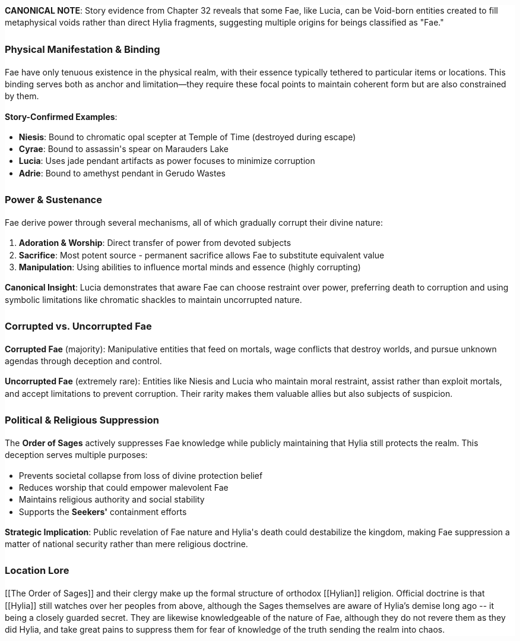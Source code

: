 **CANONICAL NOTE**: Story evidence from Chapter 32 reveals that some Fae, like Lucia, can be Void-born entities created to fill metaphysical voids rather than direct Hylia fragments, suggesting multiple origins for beings classified as "Fae."

### Physical Manifestation & Binding
Fae have only tenuous existence in the physical realm, with their essence typically tethered to particular items or locations. This binding serves both as anchor and limitation—they require these focal points to maintain coherent form but are also constrained by them. 

**Story-Confirmed Examples**:
- **Niesis**: Bound to chromatic opal scepter at Temple of Time (destroyed during escape)
- **Cyrae**: Bound to assassin's spear on Marauders Lake  
- **Lucia**: Uses jade pendant artifacts as power focuses to minimize corruption
- **Adrie**: Bound to amethyst pendant in Gerudo Wastes

### Power & Sustenance
Fae derive power through several mechanisms, all of which gradually corrupt their divine nature:

1. **Adoration & Worship**: Direct transfer of power from devoted subjects
2. **Sacrifice**: Most potent source - permanent sacrifice allows Fae to substitute equivalent value
3. **Manipulation**: Using abilities to influence mortal minds and essence (highly corrupting)

**Canonical Insight**: Lucia demonstrates that aware Fae can choose restraint over power, preferring death to corruption and using symbolic limitations like chromatic shackles to maintain uncorrupted nature.

### Corrupted vs. Uncorrupted Fae
**Corrupted Fae** (majority): Manipulative entities that feed on mortals, wage conflicts that destroy worlds, and pursue unknown agendas through deception and control.

**Uncorrupted Fae** (extremely rare): Entities like Niesis and Lucia who maintain moral restraint, assist rather than exploit mortals, and accept limitations to prevent corruption. Their rarity makes them valuable allies but also subjects of suspicion.

### Political & Religious Suppression
The **Order of Sages** actively suppresses Fae knowledge while publicly maintaining that Hylia still protects the realm. This deception serves multiple purposes:
- Prevents societal collapse from loss of divine protection belief
- Reduces worship that could empower malevolent Fae
- Maintains religious authority and social stability
- Supports the **Seekers'** containment efforts

**Strategic Implication**: Public revelation of Fae nature and Hylia's death could destabilize the kingdom, making Fae suppression a matter of national security rather than mere religious doctrine.

### Location Lore
[[The Order of Sages]] and their clergy make up the formal structure of orthodox [[Hylian]] religion. Official doctrine is that [[Hylia]] still watches over her peoples from above, although the Sages themselves are aware of Hylia’s demise long ago -- it being a closely guarded secret. They are likewise knowledgeable of the nature of Fae, although they do not revere them as they did Hylia, and take great pains to suppress them for fear of knowledge of the truth sending the realm into chaos.
